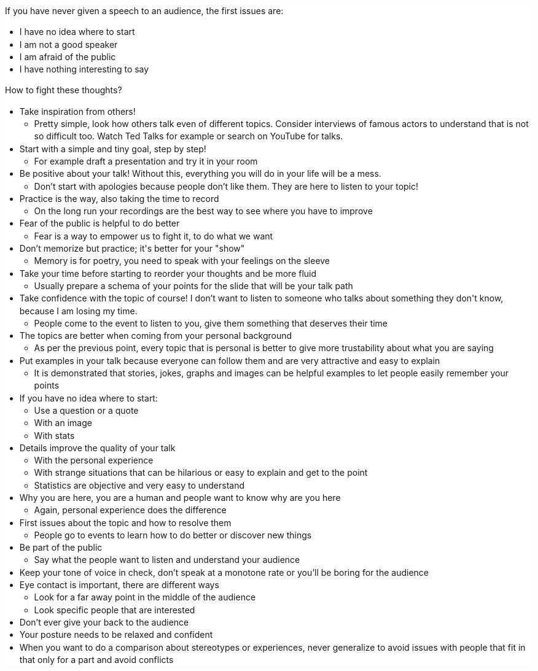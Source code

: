 If you have never given a speech to an audience, the first issues are:

* I have no idea where to start
* I am not a good speaker
* I am afraid of the public
* I have nothing interesting to say 

How to fight these thoughts?

* Take inspiration from others!
    * Pretty simple, look how others talk even of different topics. Consider interviews of famous actors to understand that is not so difficult too. Watch Ted Talks for example or search on YouTube for talks.
* Start with a simple and tiny goal, step by step!
    * For example draft a presentation and try it in your room
* Be positive about your talk! Without this, everything you will do in your life will be a mess.
    * Don’t start with apologies because people don’t like them. They are here to listen to your topic!
* Practice is the way, also taking the time to record
    * On the long run your recordings are the best way to see where you have to improve
* Fear of the public is helpful to do better
    * Fear is a way to empower us to fight it, to do what we want
* Don’t memorize but practice; it's better for your "show"
    * Memory is for poetry, you need to speak with your feelings on the sleeve
* Take your time before starting to reorder your thoughts and be more fluid
    * Usually prepare a schema of your points for the slide that will be your talk path
* Take confidence with the topic of course! I don’t want to listen to someone who talks about something they don't know, because I am losing my time.
    * People come to the event to listen to you, give them something that deserves their time
* The topics are better when coming from your personal background
    * As per the previous point, every topic that is personal is better to give more trustability about what you are saying
* Put examples in your talk because everyone can follow them and are very attractive and easy to explain
    * It is demonstrated that stories, jokes, graphs and images can be helpful examples to let people easily remember your points
* If you have no idea where to start:
    * Use a question or a quote
    * With an image
    * With stats
* Details improve the quality of your talk
    * With the personal experience
    * With strange situations that can be hilarious or easy to explain and get to the point
    * Statistics are objective and very easy to understand
* Why you are here, you are a human and people want to know why are you here
    * Again, personal experience does the difference
* First issues about the topic and how to resolve them
    * People go to events to learn how to do better or discover new things
* Be part of the public
    * Say what the people want to listen and understand your audience
* Keep your tone of voice in check, don’t speak at a monotone rate or you’ll be boring for the audience
* Eye contact is important, there are different ways
    * Look for a far away point in the middle of the audience
    * Look specific people that are interested
* Don’t ever give your back to the audience
* Your posture needs to be relaxed and confident
* When you want to do a comparison about stereotypes or experiences, never generalize to avoid issues with people that fit in that only for a part and avoid conflicts
